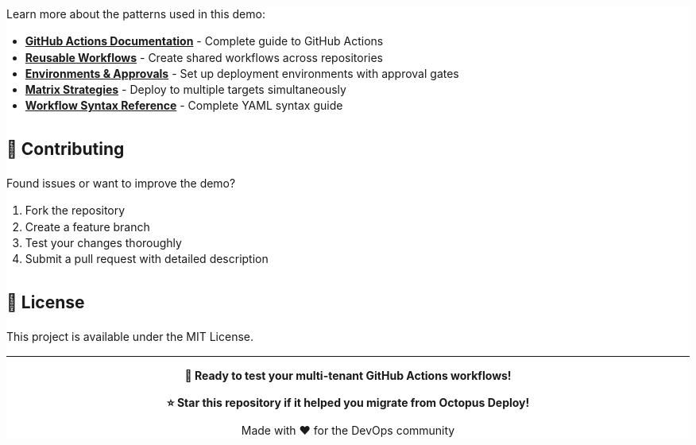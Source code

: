 Learn more about the patterns used in this demo:

- **[GitHub Actions Documentation](https://docs.github.com/actions)** - Complete guide to GitHub Actions
- **[Reusable Workflows](https://docs.github.com/actions/using-workflows/reusing-workflows)** - Create shared workflows across repositories
- **[Environments & Approvals](https://docs.github.com/actions/deployment/targeting-different-environments)** - Set up deployment environments with approval gates
- **[Matrix Strategies](https://docs.github.com/actions/using-jobs/using-a-matrix-for-your-jobs)** - Deploy to multiple targets simultaneously
- **[Workflow Syntax Reference](https://docs.github.com/actions/using-workflows/workflow-syntax-for-github-actions)** - Complete YAML syntax guide

## 🤝 Contributing

Found issues or want to improve the demo?

1. Fork the repository
2. Create a feature branch
3. Test your changes thoroughly
4. Submit a pull request with detailed description

## 📄 License

This project is available under the MIT License.

---

<div align="center">

**🎯 Ready to test your multi-tenant GitHub Actions workflows!**

**⭐ Star this repository if it helped you migrate from Octopus Deploy!**

Made with ❤️ for the DevOps community

</div>